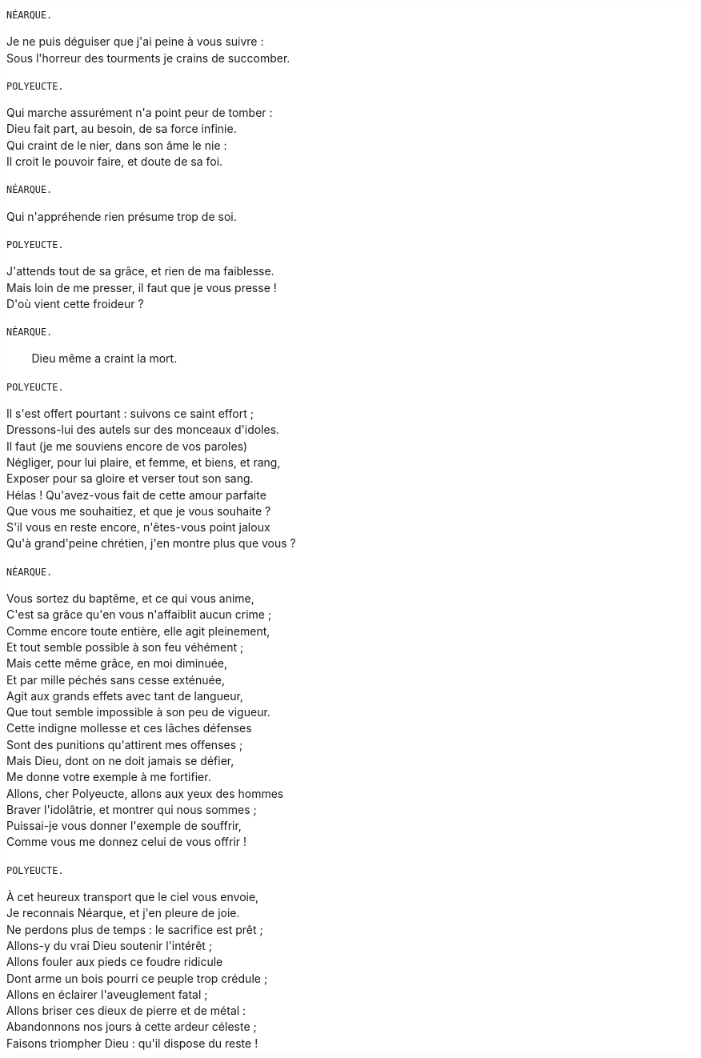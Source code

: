     NÉARQUE.
Je ne puis déguiser que j'ai peine à vous suivre :  
Sous l'horreur des tourments je crains de succomber.  

    POLYEUCTE.
Qui marche assurément n'a point peur de tomber :  
Dieu fait part, au besoin, de sa force infinie.  
Qui craint de le nier, dans son âme le nie :  
Il croit le pouvoir faire, et doute de sa foi.  

    NÉARQUE.
Qui n'appréhende rien présume trop de soi.  

    POLYEUCTE.
J'attends tout de sa grâce, et rien de ma faiblesse.  
Mais loin de me presser, il faut que je vous presse !  
D'où vient cette froideur ?  

    NÉARQUE.
        Dieu même a craint la mort.  

    POLYEUCTE.
Il s'est offert pourtant : suivons ce saint effort ;  
Dressons-lui des autels sur des monceaux d'idoles.  
Il faut (je me souviens encore de vos paroles)  
Négliger, pour lui plaire, et femme, et biens, et rang,  
Exposer pour sa gloire et verser tout son sang.  
Hélas ! Qu'avez-vous fait de cette amour parfaite  
Que vous me souhaitiez, et que je vous souhaite ?  
S'il vous en reste encore, n'êtes-vous point jaloux  
Qu'à grand'peine chrétien, j'en montre plus que vous ?  

    NÉARQUE.
Vous sortez du baptême, et ce qui vous anime,  
C'est sa grâce qu'en vous n'affaiblit aucun crime ;  
Comme encore toute entière, elle agit pleinement,  
Et tout semble possible à son feu véhément ;  
Mais cette même grâce, en moi diminuée,  
Et par mille péchés sans cesse exténuée,  
Agit aux grands effets avec tant de langueur,  
Que tout semble impossible à son peu de vigueur.  
Cette indigne mollesse et ces lâches défenses  
Sont des punitions qu'attirent mes offenses ;  
Mais Dieu, dont on ne doit jamais se défier,  
Me donne votre exemple à me fortifier.  
Allons, cher Polyeucte, allons aux yeux des hommes  
Braver l'idolâtrie, et montrer qui nous sommes ;  
Puissai-je vous donner l'exemple de souffrir,  
Comme vous me donnez celui de vous offrir !  

    POLYEUCTE.
À cet heureux transport que le ciel vous envoie,  
Je reconnais Néarque, et j'en pleure de joie.  
Ne perdons plus de temps : le sacrifice est prêt ;  
Allons-y du vrai Dieu soutenir l'intérêt ;  
Allons fouler aux pieds ce foudre ridicule  
Dont arme un bois pourri ce peuple trop crédule ;  
Allons en éclairer l'aveuglement fatal ;  
Allons briser ces dieux de pierre et de métal :  
Abandonnons nos jours à cette ardeur céleste ;  
Faisons triompher Dieu : qu'il dispose du reste !  
